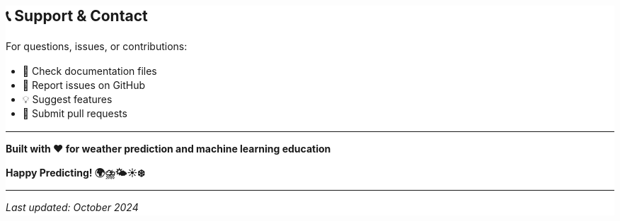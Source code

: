 ## 📞 Support & Contact

For questions, issues, or contributions:

- 📖 Check documentation files
- 🐛 Report issues on GitHub
- 💡 Suggest features
- 🤝 Submit pull requests

---

**Built with ❤️ for weather prediction and machine learning education**

**Happy Predicting! 🌍⛈️🌤️☀️❄️**

---

*Last updated: October 2024*
